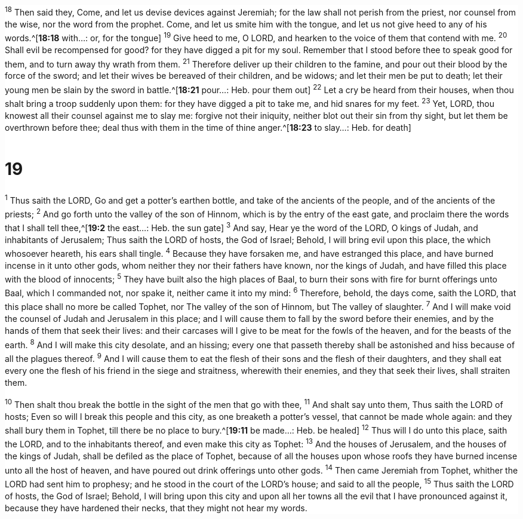 
<sup class='bibleverse'>18</sup> Then said they, Come, and let us devise devices against Jeremiah; for the law shall not perish from the priest, nor counsel from the wise, nor the word from the prophet. Come, and let us smite him with the tongue, and let us not give heed to any of his words.^[**18:18** with…: or, for the tongue] <sup class='bibleverse'>19</sup> Give heed to me, O LORD, and hearken to the voice of them that contend with me. <sup class='bibleverse'>20</sup> Shall evil be recompensed for good? for they have digged a pit for my soul. Remember that I stood before thee to speak good for them, and to turn away thy wrath from them. <sup class='bibleverse'>21</sup> Therefore deliver up their children to the famine, and pour out their blood by the force of the sword; and let their wives be bereaved of their children, and be widows; and let their men be put to death; let their young men be slain by the sword in battle.^[**18:21** pour…: Heb. pour them out] <sup class='bibleverse'>22</sup> Let a cry be heard from their houses, when thou shalt bring a troop suddenly upon them: for they have digged a pit to take me, and hid snares for my feet. <sup class='bibleverse'>23</sup> Yet, LORD, thou knowest all their counsel against me to slay me: forgive not their iniquity, neither blot out their sin from thy sight, but let them be overthrown before thee; deal thus with them in the time of thine anger.^[**18:23** to slay…: Heb. for death]


 

# 19 
<sup class='bibleverse'>1</sup> Thus saith the LORD, Go and get a potter’s earthen bottle, and take of the ancients of the people, and of the ancients of the priests; <sup class='bibleverse'>2</sup> And go forth unto the valley of the son of Hinnom, which is by the entry of the east gate, and proclaim there the words that I shall tell thee,^[**19:2** the east…: Heb. the sun gate] <sup class='bibleverse'>3</sup> And say, Hear ye the word of the LORD, O kings of Judah, and inhabitants of Jerusalem; Thus saith the LORD of hosts, the God of Israel; Behold, I will bring evil upon this place, the which whosoever heareth, his ears shall tingle. <sup class='bibleverse'>4</sup> Because they have forsaken me, and have estranged this place, and have burned incense in it unto other gods, whom neither they nor their fathers have known, nor the kings of Judah, and have filled this place with the blood of innocents; <sup class='bibleverse'>5</sup> They have built also the high places of Baal, to burn their sons with fire for burnt offerings unto Baal, which I commanded not, nor spake it, neither came it into my mind: <sup class='bibleverse'>6</sup> Therefore, behold, the days come, saith the LORD, that this place shall no more be called Tophet, nor The valley of the son of Hinnom, but The valley of slaughter. <sup class='bibleverse'>7</sup> And I will make void the counsel of Judah and Jerusalem in this place; and I will cause them to fall by the sword before their enemies, and by the hands of them that seek their lives: and their carcases will I give to be meat for the fowls of the heaven, and for the beasts of the earth. <sup class='bibleverse'>8</sup> And I will make this city desolate, and an hissing; every one that passeth thereby shall be astonished and hiss because of all the plagues thereof. <sup class='bibleverse'>9</sup> And I will cause them to eat the flesh of their sons and the flesh of their daughters, and they shall eat every one the flesh of his friend in the siege and straitness, wherewith their enemies, and they that seek their lives, shall straiten them. 


<sup class='bibleverse'>10</sup> Then shalt thou break the bottle in the sight of the men that go with thee, <sup class='bibleverse'>11</sup> And shalt say unto them, Thus saith the LORD of hosts; Even so will I break this people and this city, as one breaketh a potter’s vessel, that cannot be made whole again: and they shall bury them in Tophet, till there be no place to bury.^[**19:11** be made…: Heb. be healed] <sup class='bibleverse'>12</sup> Thus will I do unto this place, saith the LORD, and to the inhabitants thereof, and even make this city as Tophet: <sup class='bibleverse'>13</sup> And the houses of Jerusalem, and the houses of the kings of Judah, shall be defiled as the place of Tophet, because of all the houses upon whose roofs they have burned incense unto all the host of heaven, and have poured out drink offerings unto other gods. <sup class='bibleverse'>14</sup> Then came Jeremiah from Tophet, whither the LORD had sent him to prophesy; and he stood in the court of the LORD’s house; and said to all the people, <sup class='bibleverse'>15</sup> Thus saith the LORD of hosts, the God of Israel; Behold, I will bring upon this city and upon all her towns all the evil that I have pronounced against it, because they have hardened their necks, that they might not hear my words.
 